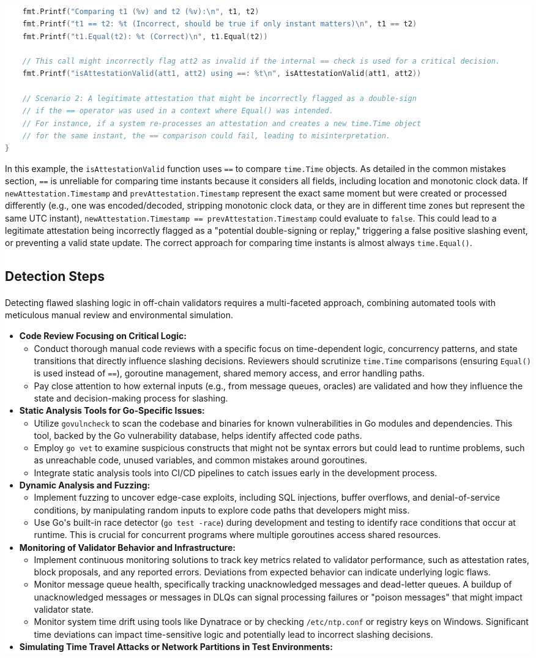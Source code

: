 ```go
	fmt.Printf("Comparing t1 (%v) and t2 (%v):\n", t1, t2)
	fmt.Printf("t1 == t2: %t (Incorrect, should be true if only instant matters)\n", t1 == t2)
	fmt.Printf("t1.Equal(t2): %t (Correct)\n", t1.Equal(t2))

	// This call might incorrectly flag att2 as invalid if the internal == check is used for a critical decision.
	fmt.Printf("isAttestationValid(att1, att2) using ==: %t\n", isAttestationValid(att1, att2))

	// Scenario 2: A legitimate attestation that might be incorrectly flagged as a double-sign
	// if the == operator was used in a context where Equal() was intended.
	// For instance, if a system re-processes an attestation and creates a new time.Time object
	// for the same instant, the == comparison could fail, leading to misinterpretation.
}
```

In this example, the `isAttestationValid` function uses `==` to compare `time.Time` objects. As detailed in the common mistakes section, `==` is unreliable for comparing time instants because it considers all fields, including location and monotonic clock data. If `newAttestation.Timestamp` and `prevAttestation.Timestamp` represent the exact same moment but were created or processed differently (e.g., one was encoded/decoded, stripping monotonic clock data, or they are in different time zones but represent the same UTC instant), `newAttestation.Timestamp == prevAttestation.Timestamp` could evaluate to `false`. This could lead to a legitimate attestation being incorrectly flagged as a "potential double-signing or replay," triggering a false positive slashing event, or preventing a valid state update. The correct approach for comparing time instants is almost always `time.Equal()`.

## Detection Steps

Detecting flawed slashing logic in off-chain validators requires a multi-faceted approach, combining automated tools with meticulous manual review and environmental simulation.

- **Code Review Focusing on Critical Logic:**
    - Conduct thorough manual code reviews with a specific focus on time-dependent logic, concurrency patterns, and state transitions that directly influence slashing decisions. Reviewers should scrutinize `time.Time` comparisons (ensuring `Equal()` is used instead of `==`), goroutine management, shared memory access, and error handling paths.
    - Pay close attention to how external inputs (e.g., from message queues, oracles) are validated and how they influence the state and decision-making process for slashing.
- **Static Analysis Tools for Go-Specific Issues:**
    - Utilize `govulncheck` to scan the codebase and binaries for known vulnerabilities in Go modules and dependencies. This tool, backed by the Go vulnerability database, helps identify affected code paths.
    - Employ `go vet` to examine suspicious constructs that might not be syntax errors but could lead to runtime problems, such as unreachable code, unused variables, and common mistakes around goroutines.
    - Integrate static analysis tools into CI/CD pipelines to catch issues early in the development process.
- **Dynamic Analysis and Fuzzing:**
    - Implement fuzzing to uncover edge-case exploits, including SQL injections, buffer overflows, and denial-of-service conditions, by manipulating random inputs to explore code paths that developers might miss.
    - Use Go's built-in race detector (`go test -race`) during development and testing to identify race conditions that occur at runtime. This is crucial for concurrent programs where multiple goroutines access shared resources.
- **Monitoring of Validator Behavior and Infrastructure:**
    - Implement continuous monitoring solutions to track key metrics related to validator performance, such as attestation rates, block proposals, and any reported errors. Deviations from expected behavior can indicate underlying logic flaws.
    - Monitor message queue health, specifically tracking unacknowledged messages and dead-letter queues. A buildup of unacknowledged messages or messages in DLQs can signal processing failures or "poison messages" that might impact validator state.
    - Monitor system time drift using tools like Dynatrace or by checking `/etc/ntp.conf` or registry keys on Windows. Significant time deviations can impact time-sensitive logic and potentially lead to incorrect slashing decisions.
- **Simulating Time Travel Attacks or Network Partitions in Test Environments:**